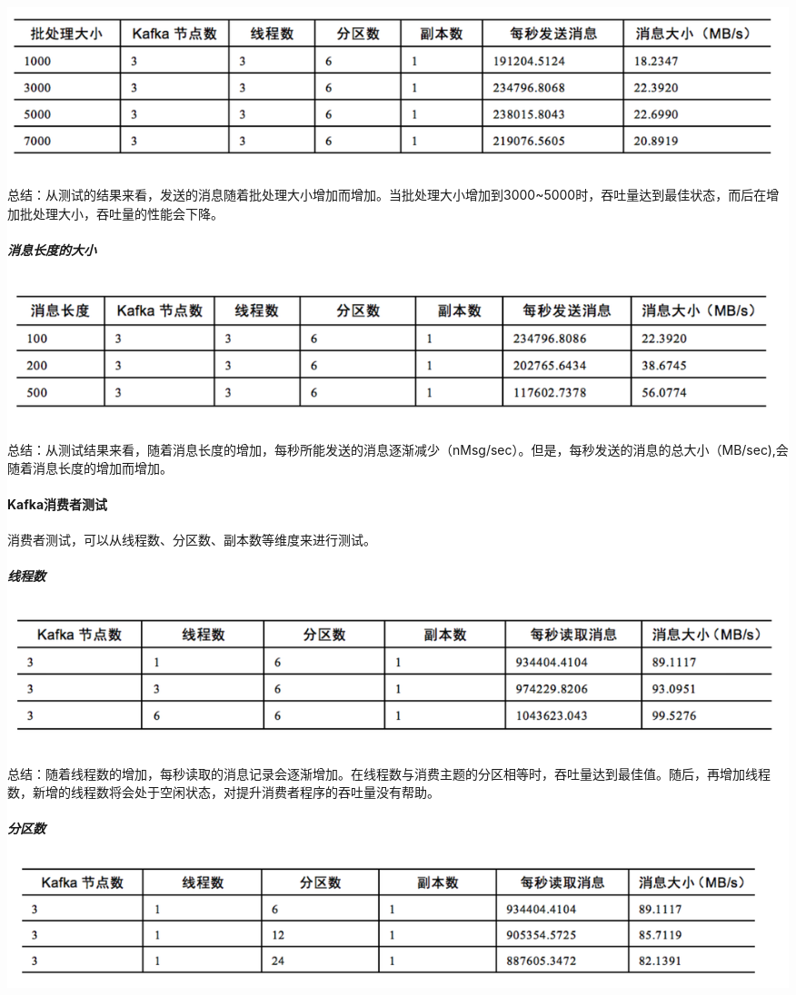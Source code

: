 ![](https://www.github.com/Tu-maimes/document/raw/master/小书匠/1561079604995.png)

总结：从测试的结果来看，发送的消息随着批处理大小增加而增加。当批处理大小增加到3000~5000时，吞吐量达到最佳状态，而后在增加批处理大小，吞吐量的性能会下降。

##### 消息长度的大小

![](https://www.github.com/Tu-maimes/document/raw/master/小书匠/1561080132100.png)

总结：从测试结果来看，随着消息长度的增加，每秒所能发送的消息逐渐减少（nMsg/sec）。但是，每秒发送的消息的总大小（MB/sec),会随着消息长度的增加而增加。

#### Kafka消费者测试

消费者测试，可以从线程数、分区数、副本数等维度来进行测试。

##### 线程数

![](https://www.github.com/Tu-maimes/document/raw/master/小书匠/1561080799340.png)

总结：随着线程数的增加，每秒读取的消息记录会逐渐增加。在线程数与消费主题的分区相等时，吞吐量达到最佳值。随后，再增加线程数，新增的线程数将会处于空闲状态，对提升消费者程序的吞吐量没有帮助。

##### 分区数

![](https://www.github.com/Tu-maimes/document/raw/master/小书匠/1561081154469.png)
